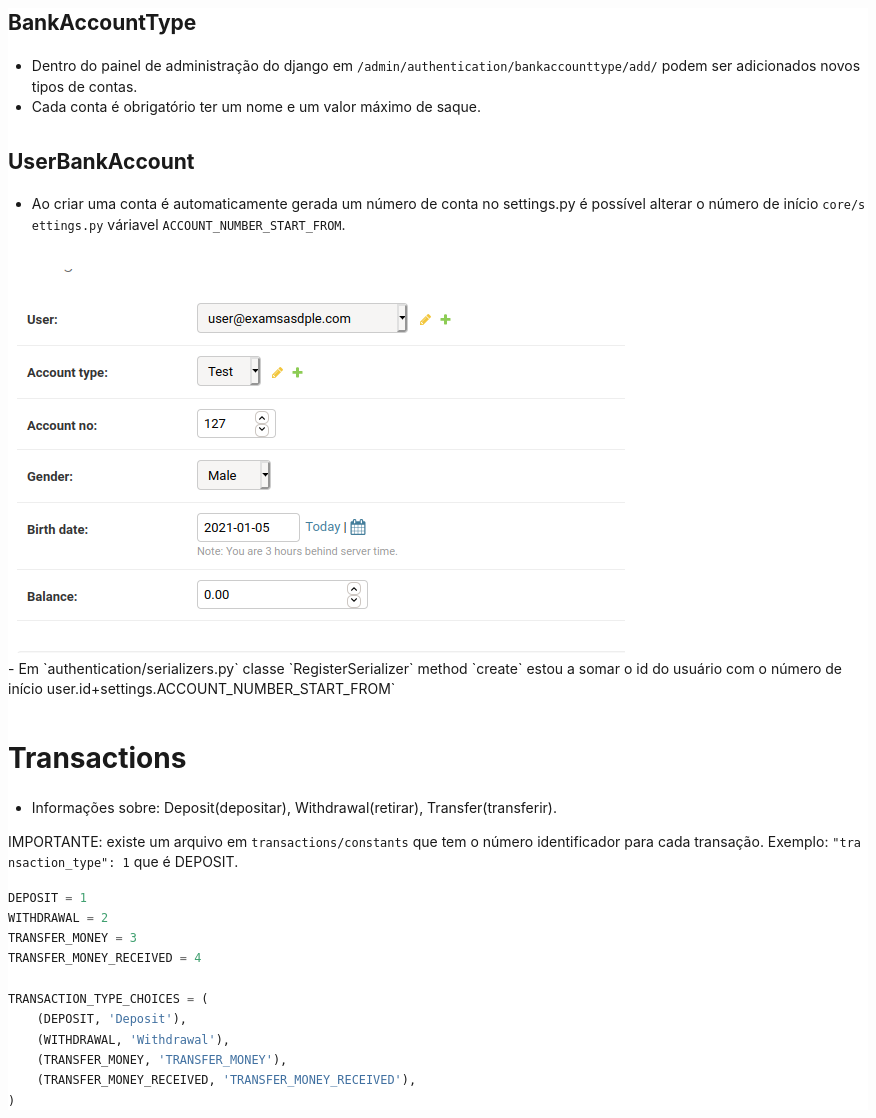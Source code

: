 ## BankAccountType
- Dentro do painel de administração do django em `/admin/authentication/bankaccounttype/add/` podem ser adicionados novos tipos de contas.
- Cada conta é obrigatório ter um nome e um valor máximo de saque.


## UserBankAccount
- Ao criar uma conta é automaticamente gerada um número de conta no settings.py é possível alterar o número de início `core/settings.py` váriavel `ACCOUNT_NUMBER_START_FROM`.
<br>
<img src="imagens/authentication/UserBankAccount.png" />
<br>
- Em `authentication/serializers.py` classe `RegisterSerializer` method `create` estou a somar o id do usuário com o número de início user.id+settings.ACCOUNT_NUMBER_START_FROM`  


# Transactions
- Informações sobre: Deposit(depositar), Withdrawal(retirar), Transfer(transferir).

IMPORTANTE: existe um arquivo em `transactions/constants` que tem o número identificador para cada transação. Exemplo: `"transaction_type": 1` que é DEPOSIT.

```python
DEPOSIT = 1
WITHDRAWAL = 2
TRANSFER_MONEY = 3
TRANSFER_MONEY_RECEIVED = 4

TRANSACTION_TYPE_CHOICES = (
    (DEPOSIT, 'Deposit'),
    (WITHDRAWAL, 'Withdrawal'),
    (TRANSFER_MONEY, 'TRANSFER_MONEY'),
    (TRANSFER_MONEY_RECEIVED, 'TRANSFER_MONEY_RECEIVED'),
)
```
